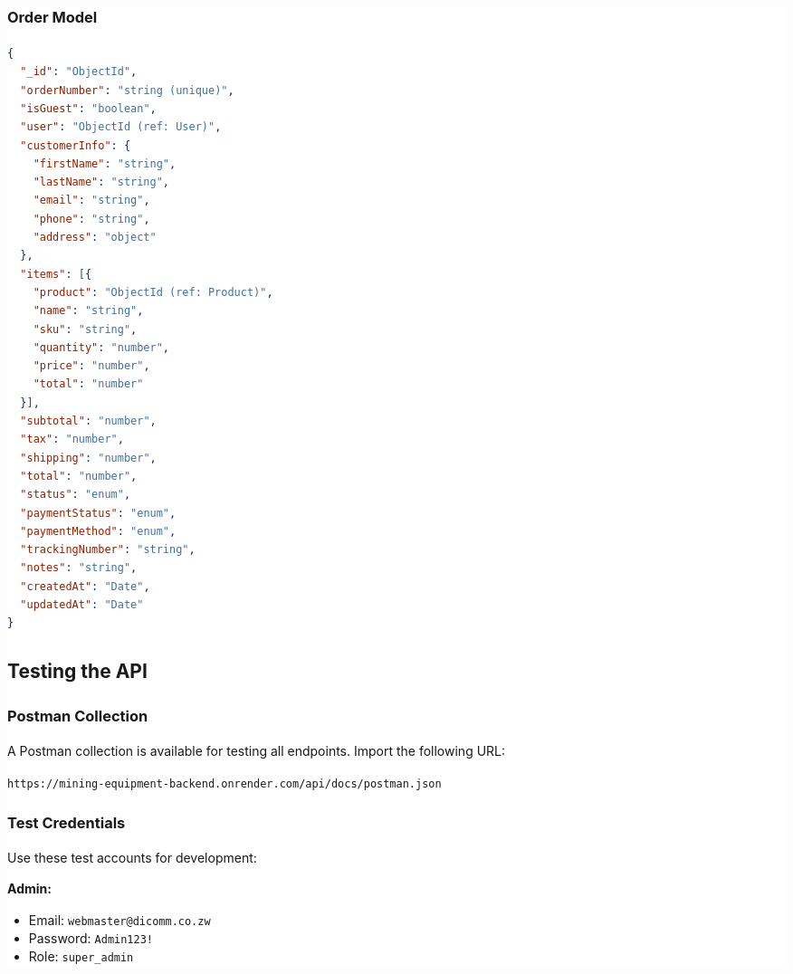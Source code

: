 ### Order Model
```json
{
  "_id": "ObjectId",
  "orderNumber": "string (unique)",
  "isGuest": "boolean",
  "user": "ObjectId (ref: User)",
  "customerInfo": {
    "firstName": "string",
    "lastName": "string",
    "email": "string",
    "phone": "string",
    "address": "object"
  },
  "items": [{
    "product": "ObjectId (ref: Product)",
    "name": "string",
    "sku": "string",
    "quantity": "number",
    "price": "number",
    "total": "number"
  }],
  "subtotal": "number",
  "tax": "number",
  "shipping": "number",
  "total": "number",
  "status": "enum",
  "paymentStatus": "enum",
  "paymentMethod": "enum",
  "trackingNumber": "string",
  "notes": "string",
  "createdAt": "Date",
  "updatedAt": "Date"
}
```

## Testing the API

### Postman Collection
A Postman collection is available for testing all endpoints. Import the following URL:
```
https://mining-equipment-backend.onrender.com/api/docs/postman.json
```

### Test Credentials
Use these test accounts for development:

**Admin:**
- Email: `webmaster@dicomm.co.zw`
- Password: `Admin123!`
- Role: `super_admin`
